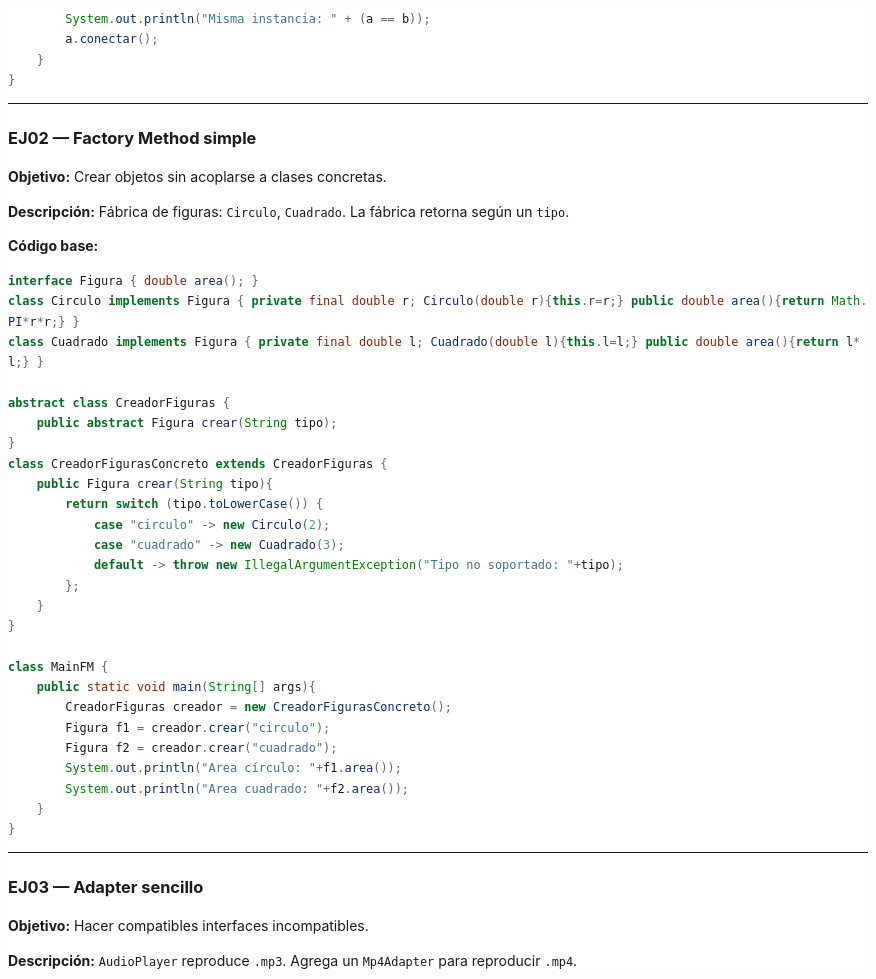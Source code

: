 ```java
        System.out.println("Misma instancia: " + (a == b));
        a.conectar();
    }
}
```

---

### EJ02 — Factory Method simple

**Objetivo:** Crear objetos sin acoplarse a clases concretas.

**Descripción:** Fábrica de figuras: `Circulo`, `Cuadrado`. La fábrica retorna según un `tipo`.

**Código base:**

```java
interface Figura { double area(); }
class Circulo implements Figura { private final double r; Circulo(double r){this.r=r;} public double area(){return Math.PI*r*r;} }
class Cuadrado implements Figura { private final double l; Cuadrado(double l){this.l=l;} public double area(){return l*l;} }

abstract class CreadorFiguras {
    public abstract Figura crear(String tipo);
}
class CreadorFigurasConcreto extends CreadorFiguras {
    public Figura crear(String tipo){
        return switch (tipo.toLowerCase()) {
            case "circulo" -> new Circulo(2);
            case "cuadrado" -> new Cuadrado(3);
            default -> throw new IllegalArgumentException("Tipo no soportado: "+tipo);
        };
    }
}

class MainFM {
    public static void main(String[] args){
        CreadorFiguras creador = new CreadorFigurasConcreto();
        Figura f1 = creador.crear("circulo");
        Figura f2 = creador.crear("cuadrado");
        System.out.println("Area círculo: "+f1.area());
        System.out.println("Area cuadrado: "+f2.area());
    }
}
```

---

### EJ03 — Adapter sencillo

**Objetivo:** Hacer compatibles interfaces incompatibles.

**Descripción:** `AudioPlayer` reproduce `.mp3`. Agrega un `Mp4Adapter` para reproducir `.mp4`.
